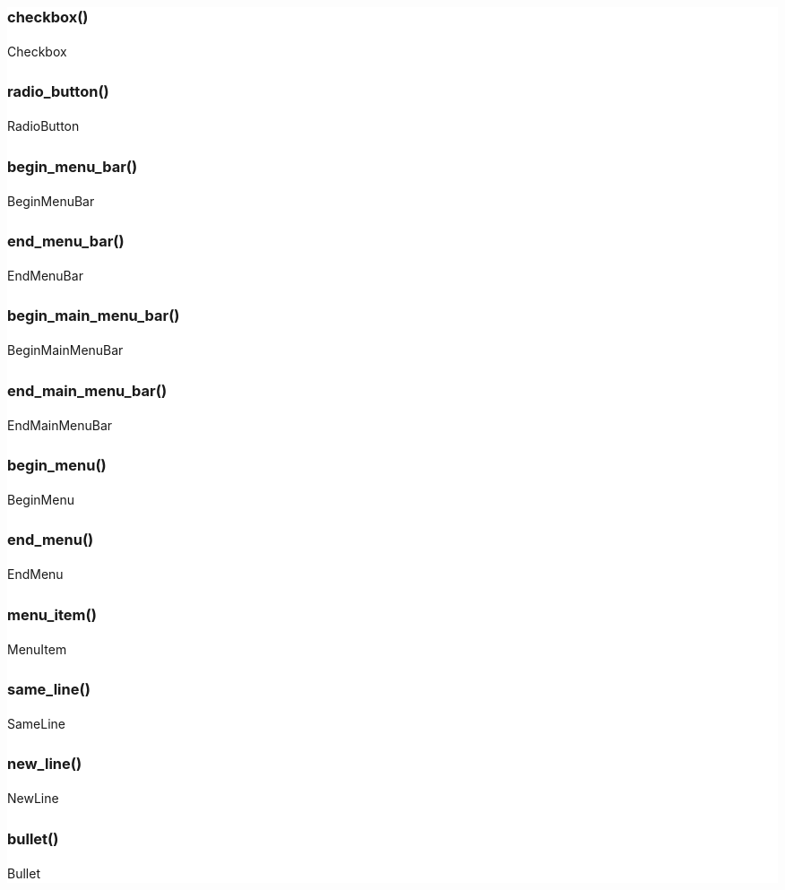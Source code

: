 ### checkbox()
Checkbox 



### radio_button()
RadioButton 



### begin_menu_bar()
BeginMenuBar 



### end_menu_bar()
EndMenuBar 



### begin_main_menu_bar()
BeginMainMenuBar 



### end_main_menu_bar()
EndMainMenuBar 



### begin_menu()
BeginMenu 



### end_menu()
EndMenu 



### menu_item()
MenuItem 



### same_line()
SameLine 



### new_line()
NewLine 



### bullet()
Bullet 
